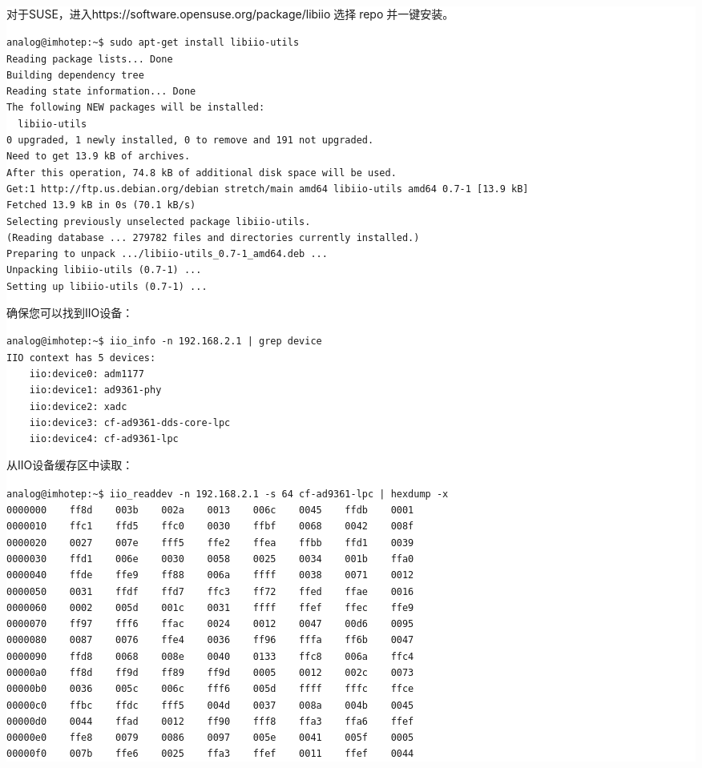 对于SUSE，进入https://software.opensuse.org/package/libiio 选择 repo 并一键安装。

```
analog@imhotep:~$ sudo apt-get install libiio-utils
Reading package lists... Done
Building dependency tree       
Reading state information... Done
The following NEW packages will be installed:
  libiio-utils
0 upgraded, 1 newly installed, 0 to remove and 191 not upgraded.
Need to get 13.9 kB of archives.
After this operation, 74.8 kB of additional disk space will be used.
Get:1 http://ftp.us.debian.org/debian stretch/main amd64 libiio-utils amd64 0.7-1 [13.9 kB]
Fetched 13.9 kB in 0s (70.1 kB/s)     
Selecting previously unselected package libiio-utils.
(Reading database ... 279782 files and directories currently installed.)
Preparing to unpack .../libiio-utils_0.7-1_amd64.deb ...
Unpacking libiio-utils (0.7-1) ...
Setting up libiio-utils (0.7-1) ...

```

确保您可以找到IIO设备：


```
analog@imhotep:~$ iio_info -n 192.168.2.1 | grep device
IIO context has 5 devices:
	iio:device0: adm1177
	iio:device1: ad9361-phy
	iio:device2: xadc
	iio:device3: cf-ad9361-dds-core-lpc
	iio:device4: cf-ad9361-lpc

```

从IIO设备缓存区中读取：

```
analog@imhotep:~$ iio_readdev -n 192.168.2.1 -s 64 cf-ad9361-lpc | hexdump -x
0000000    ff8d    003b    002a    0013    006c    0045    ffdb    0001
0000010    ffc1    ffd5    ffc0    0030    ffbf    0068    0042    008f
0000020    0027    007e    fff5    ffe2    ffea    ffbb    ffd1    0039
0000030    ffd1    006e    0030    0058    0025    0034    001b    ffa0
0000040    ffde    ffe9    ff88    006a    ffff    0038    0071    0012
0000050    0031    ffdf    ffd7    ffc3    ff72    ffed    ffae    0016
0000060    0002    005d    001c    0031    ffff    ffef    ffec    ffe9
0000070    ff97    fff6    ffac    0024    0012    0047    00d6    0095
0000080    0087    0076    ffe4    0036    ff96    fffa    ff6b    0047
0000090    ffd8    0068    008e    0040    0133    ffc8    006a    ffc4
00000a0    ff8d    ff9d    ff89    ff9d    0005    0012    002c    0073
00000b0    0036    005c    006c    fff6    005d    ffff    fffc    ffce
00000c0    ffbc    ffdc    fff5    004d    0037    008a    004b    0045
00000d0    0044    ffad    0012    ff90    fff8    ffa3    ffa6    ffef
00000e0    ffe8    0079    0086    0097    005e    0041    005f    0005
00000f0    007b    ffe6    0025    ffa3    ffef    0011    ffef    0044

```
